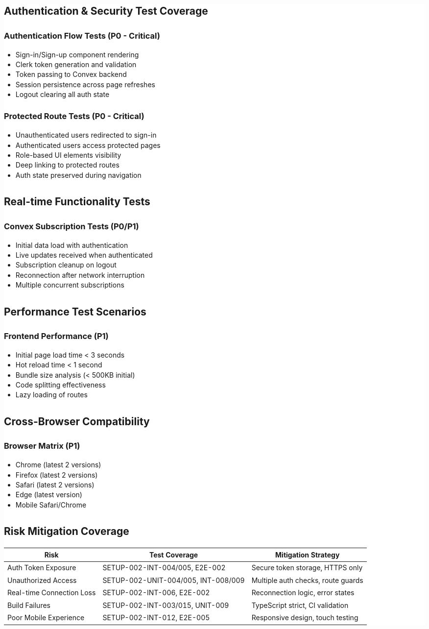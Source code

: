 ## Authentication & Security Test Coverage

### Authentication Flow Tests (P0 - Critical)
- Sign-in/Sign-up component rendering
- Clerk token generation and validation
- Token passing to Convex backend
- Session persistence across page refreshes
- Logout clearing all auth state

### Protected Route Tests (P0 - Critical)
- Unauthenticated users redirected to sign-in
- Authenticated users access protected pages
- Role-based UI elements visibility
- Deep linking to protected routes
- Auth state preserved during navigation

## Real-time Functionality Tests

### Convex Subscription Tests (P0/P1)
- Initial data load with authentication
- Live updates received when authenticated
- Subscription cleanup on logout
- Reconnection after network interruption
- Multiple concurrent subscriptions

## Performance Test Scenarios

### Frontend Performance (P1)
- Initial page load time < 3 seconds
- Hot reload time < 1 second
- Bundle size analysis (< 500KB initial)
- Code splitting effectiveness
- Lazy loading of routes

## Cross-Browser Compatibility

### Browser Matrix (P1)
- Chrome (latest 2 versions)
- Firefox (latest 2 versions)
- Safari (latest 2 versions)
- Edge (latest version)
- Mobile Safari/Chrome

## Risk Mitigation Coverage

| Risk | Test Coverage | Mitigation Strategy |
| --- | --- | --- |
| Auth Token Exposure | SETUP-002-INT-004/005, E2E-002 | Secure token storage, HTTPS only |
| Unauthorized Access | SETUP-002-UNIT-004/005, INT-008/009 | Multiple auth checks, route guards |
| Real-time Connection Loss | SETUP-002-INT-006, E2E-002 | Reconnection logic, error states |
| Build Failures | SETUP-002-INT-003/015, UNIT-009 | TypeScript strict, CI validation |
| Poor Mobile Experience | SETUP-002-INT-012, E2E-005 | Responsive design, touch testing |
